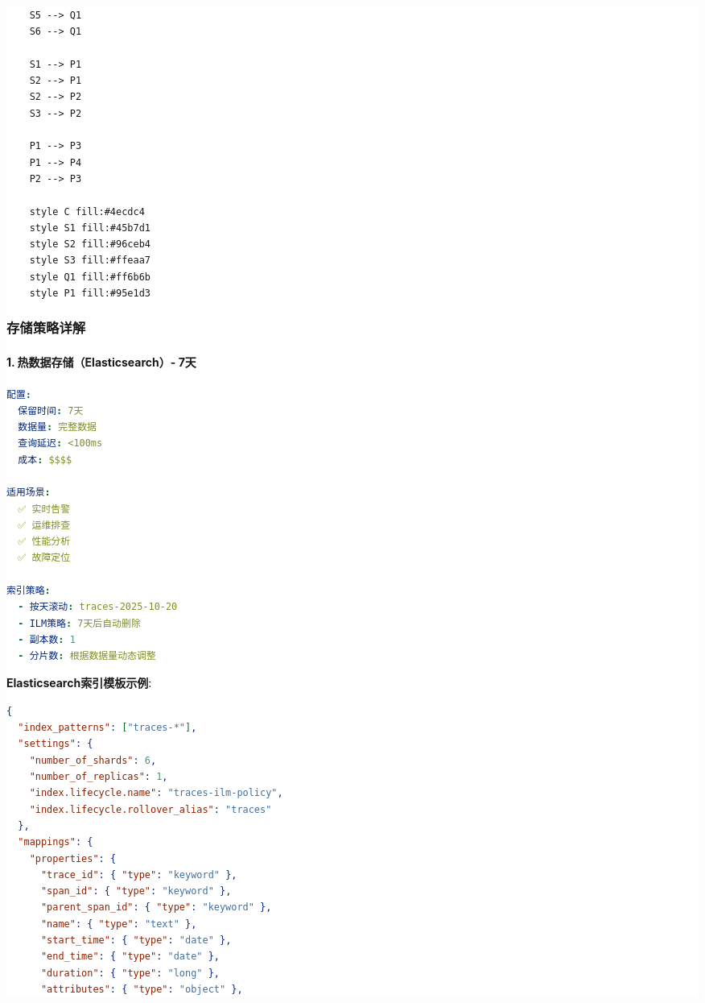```mermaid
    S5 --> Q1
    S6 --> Q1
    
    S1 --> P1
    S2 --> P1
    S2 --> P2
    S3 --> P2
    
    P1 --> P3
    P1 --> P4
    P2 --> P3
    
    style C fill:#4ecdc4
    style S1 fill:#45b7d1
    style S2 fill:#96ceb4
    style S3 fill:#ffeaa7
    style Q1 fill:#ff6b6b
    style P1 fill:#95e1d3
```

### 存储策略详解

#### 1. 热数据存储（Elasticsearch）- 7天

```yaml
配置:
  保留时间: 7天
  数据量: 完整数据
  查询延迟: <100ms
  成本: $$$$

适用场景:
  ✅ 实时告警
  ✅ 运维排查
  ✅ 性能分析
  ✅ 故障定位

索引策略:
  - 按天滚动: traces-2025-10-20
  - ILM策略: 7天后自动删除
  - 副本数: 1
  - 分片数: 根据数据量动态调整
```

**Elasticsearch索引模板示例**:

```json
{
  "index_patterns": ["traces-*"],
  "settings": {
    "number_of_shards": 6,
    "number_of_replicas": 1,
    "index.lifecycle.name": "traces-ilm-policy",
    "index.lifecycle.rollover_alias": "traces"
  },
  "mappings": {
    "properties": {
      "trace_id": { "type": "keyword" },
      "span_id": { "type": "keyword" },
      "parent_span_id": { "type": "keyword" },
      "name": { "type": "text" },
      "start_time": { "type": "date" },
      "end_time": { "type": "date" },
      "duration": { "type": "long" },
      "attributes": { "type": "object" },
```